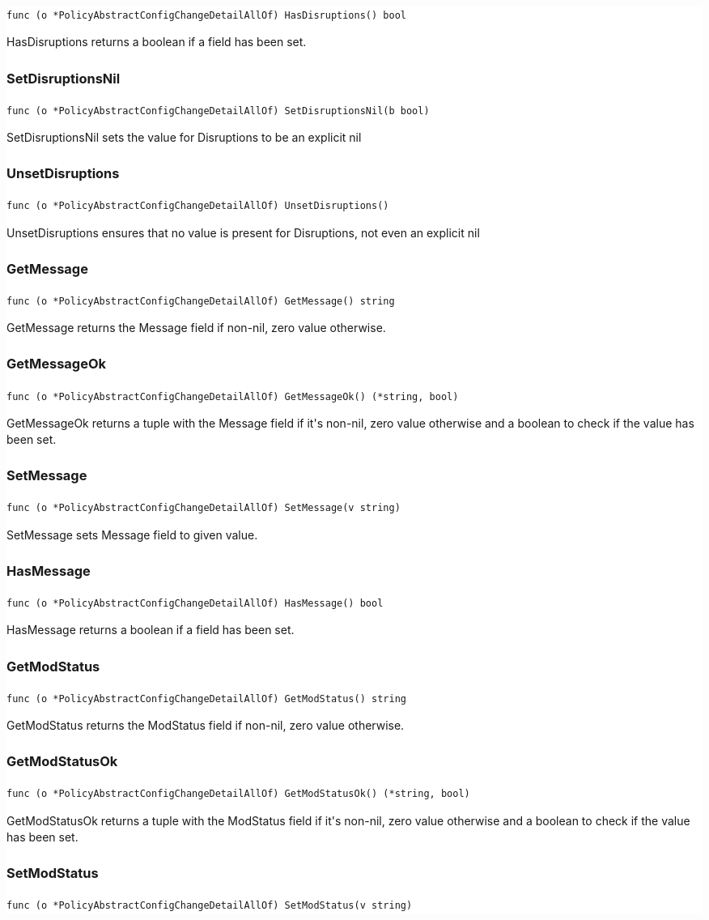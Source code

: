 `func (o *PolicyAbstractConfigChangeDetailAllOf) HasDisruptions() bool`

HasDisruptions returns a boolean if a field has been set.

### SetDisruptionsNil

`func (o *PolicyAbstractConfigChangeDetailAllOf) SetDisruptionsNil(b bool)`

 SetDisruptionsNil sets the value for Disruptions to be an explicit nil

### UnsetDisruptions
`func (o *PolicyAbstractConfigChangeDetailAllOf) UnsetDisruptions()`

UnsetDisruptions ensures that no value is present for Disruptions, not even an explicit nil
### GetMessage

`func (o *PolicyAbstractConfigChangeDetailAllOf) GetMessage() string`

GetMessage returns the Message field if non-nil, zero value otherwise.

### GetMessageOk

`func (o *PolicyAbstractConfigChangeDetailAllOf) GetMessageOk() (*string, bool)`

GetMessageOk returns a tuple with the Message field if it's non-nil, zero value otherwise
and a boolean to check if the value has been set.

### SetMessage

`func (o *PolicyAbstractConfigChangeDetailAllOf) SetMessage(v string)`

SetMessage sets Message field to given value.

### HasMessage

`func (o *PolicyAbstractConfigChangeDetailAllOf) HasMessage() bool`

HasMessage returns a boolean if a field has been set.

### GetModStatus

`func (o *PolicyAbstractConfigChangeDetailAllOf) GetModStatus() string`

GetModStatus returns the ModStatus field if non-nil, zero value otherwise.

### GetModStatusOk

`func (o *PolicyAbstractConfigChangeDetailAllOf) GetModStatusOk() (*string, bool)`

GetModStatusOk returns a tuple with the ModStatus field if it's non-nil, zero value otherwise
and a boolean to check if the value has been set.

### SetModStatus

`func (o *PolicyAbstractConfigChangeDetailAllOf) SetModStatus(v string)`
